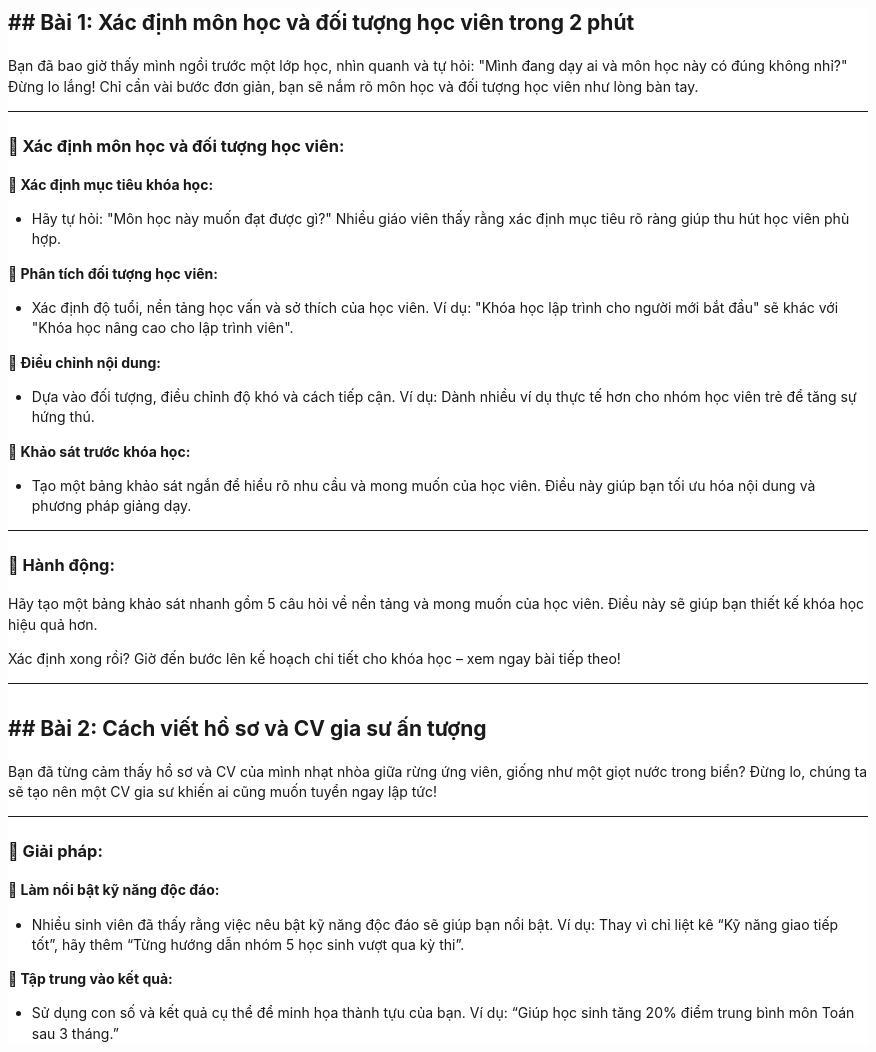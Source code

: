 ## ## Bài 1: Xác định môn học và đối tượng học viên trong 2 phút

Bạn đã bao giờ thấy mình ngồi trước một lớp học, nhìn quanh và tự hỏi: "Mình đang dạy ai và môn học này có đúng không nhỉ?" Đừng lo lắng! Chỉ cần vài bước đơn giản, bạn sẽ nắm rõ môn học và đối tượng học viên như lòng bàn tay.

---

### 📌 Xác định môn học và đối tượng học viên:

**🔹 Xác định mục tiêu khóa học:**
- Hãy tự hỏi: "Môn học này muốn đạt được gì?" Nhiều giáo viên thấy rằng xác định mục tiêu rõ ràng giúp thu hút học viên phù hợp.

**🔹 Phân tích đối tượng học viên:**
- Xác định độ tuổi, nền tảng học vấn và sở thích của học viên. Ví dụ: "Khóa học lập trình cho người mới bắt đầu" sẽ khác với "Khóa học nâng cao cho lập trình viên".

**🔹 Điều chỉnh nội dung:**
- Dựa vào đối tượng, điều chỉnh độ khó và cách tiếp cận. Ví dụ: Dành nhiều ví dụ thực tế hơn cho nhóm học viên trẻ để tăng sự hứng thú.

**🔹 Khảo sát trước khóa học:**
- Tạo một bảng khảo sát ngắn để hiểu rõ nhu cầu và mong muốn của học viên. Điều này giúp bạn tối ưu hóa nội dung và phương pháp giảng dạy.

---

### 🚀 Hành động:

Hãy tạo một bảng khảo sát nhanh gồm 5 câu hỏi về nền tảng và mong muốn của học viên. Điều này sẽ giúp bạn thiết kế khóa học hiệu quả hơn.

Xác định xong rồi? Giờ đến bước lên kế hoạch chi tiết cho khóa học – xem ngay bài tiếp theo!

---
## ## Bài 2: Cách viết hồ sơ và CV gia sư ấn tượng

Bạn đã từng cảm thấy hồ sơ và CV của mình nhạt nhòa giữa rừng ứng viên, giống như một giọt nước trong biển? Đừng lo, chúng ta sẽ tạo nên một CV gia sư khiến ai cũng muốn tuyển ngay lập tức!

---

### 📌 Giải pháp:

**🔹 Làm nổi bật kỹ năng độc đáo:**
- Nhiều sinh viên đã thấy rằng việc nêu bật kỹ năng độc đáo sẽ giúp bạn nổi bật. Ví dụ: Thay vì chỉ liệt kê “Kỹ năng giao tiếp tốt”, hãy thêm “Từng hướng dẫn nhóm 5 học sinh vượt qua kỳ thi”.

**🔹 Tập trung vào kết quả:**
- Sử dụng con số và kết quả cụ thể để minh họa thành tựu của bạn. Ví dụ: “Giúp học sinh tăng 20% điểm trung bình môn Toán sau 3 tháng.”
